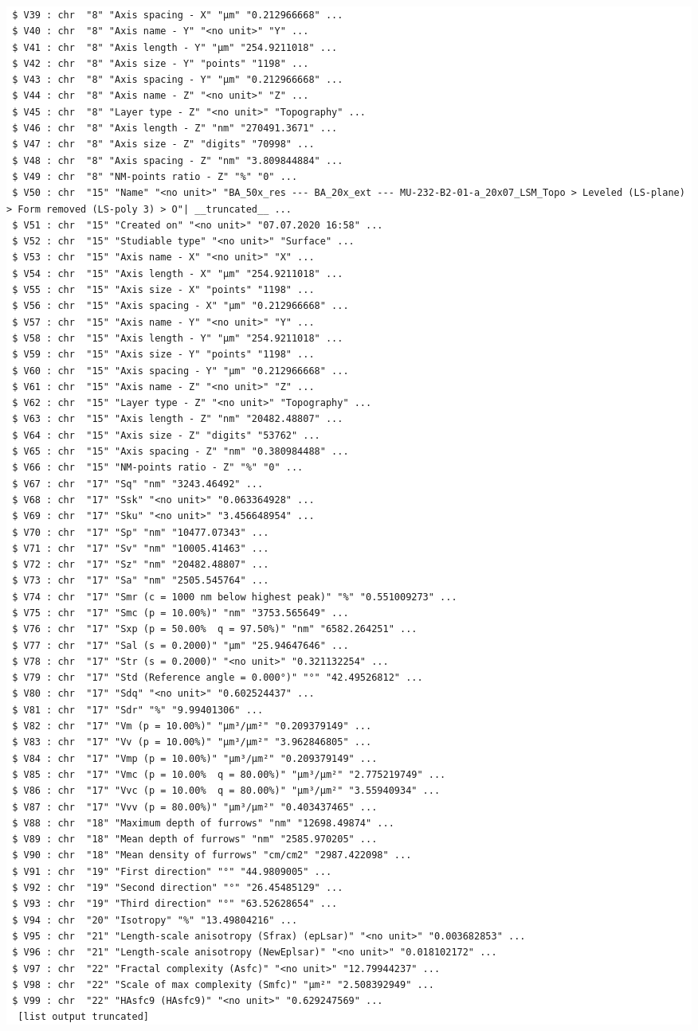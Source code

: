      $ V39 : chr  "8" "Axis spacing - X" "µm" "0.212966668" ...
     $ V40 : chr  "8" "Axis name - Y" "<no unit>" "Y" ...
     $ V41 : chr  "8" "Axis length - Y" "µm" "254.9211018" ...
     $ V42 : chr  "8" "Axis size - Y" "points" "1198" ...
     $ V43 : chr  "8" "Axis spacing - Y" "µm" "0.212966668" ...
     $ V44 : chr  "8" "Axis name - Z" "<no unit>" "Z" ...
     $ V45 : chr  "8" "Layer type - Z" "<no unit>" "Topography" ...
     $ V46 : chr  "8" "Axis length - Z" "nm" "270491.3671" ...
     $ V47 : chr  "8" "Axis size - Z" "digits" "70998" ...
     $ V48 : chr  "8" "Axis spacing - Z" "nm" "3.809844884" ...
     $ V49 : chr  "8" "NM-points ratio - Z" "%" "0" ...
     $ V50 : chr  "15" "Name" "<no unit>" "BA_50x_res --- BA_20x_ext --- MU-232-B2-01-a_20x07_LSM_Topo > Leveled (LS-plane) > Form removed (LS-poly 3) > O"| __truncated__ ...
     $ V51 : chr  "15" "Created on" "<no unit>" "07.07.2020 16:58" ...
     $ V52 : chr  "15" "Studiable type" "<no unit>" "Surface" ...
     $ V53 : chr  "15" "Axis name - X" "<no unit>" "X" ...
     $ V54 : chr  "15" "Axis length - X" "µm" "254.9211018" ...
     $ V55 : chr  "15" "Axis size - X" "points" "1198" ...
     $ V56 : chr  "15" "Axis spacing - X" "µm" "0.212966668" ...
     $ V57 : chr  "15" "Axis name - Y" "<no unit>" "Y" ...
     $ V58 : chr  "15" "Axis length - Y" "µm" "254.9211018" ...
     $ V59 : chr  "15" "Axis size - Y" "points" "1198" ...
     $ V60 : chr  "15" "Axis spacing - Y" "µm" "0.212966668" ...
     $ V61 : chr  "15" "Axis name - Z" "<no unit>" "Z" ...
     $ V62 : chr  "15" "Layer type - Z" "<no unit>" "Topography" ...
     $ V63 : chr  "15" "Axis length - Z" "nm" "20482.48807" ...
     $ V64 : chr  "15" "Axis size - Z" "digits" "53762" ...
     $ V65 : chr  "15" "Axis spacing - Z" "nm" "0.380984488" ...
     $ V66 : chr  "15" "NM-points ratio - Z" "%" "0" ...
     $ V67 : chr  "17" "Sq" "nm" "3243.46492" ...
     $ V68 : chr  "17" "Ssk" "<no unit>" "0.063364928" ...
     $ V69 : chr  "17" "Sku" "<no unit>" "3.456648954" ...
     $ V70 : chr  "17" "Sp" "nm" "10477.07343" ...
     $ V71 : chr  "17" "Sv" "nm" "10005.41463" ...
     $ V72 : chr  "17" "Sz" "nm" "20482.48807" ...
     $ V73 : chr  "17" "Sa" "nm" "2505.545764" ...
     $ V74 : chr  "17" "Smr (c = 1000 nm below highest peak)" "%" "0.551009273" ...
     $ V75 : chr  "17" "Smc (p = 10.00%)" "nm" "3753.565649" ...
     $ V76 : chr  "17" "Sxp (p = 50.00%  q = 97.50%)" "nm" "6582.264251" ...
     $ V77 : chr  "17" "Sal (s = 0.2000)" "µm" "25.94647646" ...
     $ V78 : chr  "17" "Str (s = 0.2000)" "<no unit>" "0.321132254" ...
     $ V79 : chr  "17" "Std (Reference angle = 0.000°)" "°" "42.49526812" ...
     $ V80 : chr  "17" "Sdq" "<no unit>" "0.602524437" ...
     $ V81 : chr  "17" "Sdr" "%" "9.99401306" ...
     $ V82 : chr  "17" "Vm (p = 10.00%)" "µm³/µm²" "0.209379149" ...
     $ V83 : chr  "17" "Vv (p = 10.00%)" "µm³/µm²" "3.962846805" ...
     $ V84 : chr  "17" "Vmp (p = 10.00%)" "µm³/µm²" "0.209379149" ...
     $ V85 : chr  "17" "Vmc (p = 10.00%  q = 80.00%)" "µm³/µm²" "2.775219749" ...
     $ V86 : chr  "17" "Vvc (p = 10.00%  q = 80.00%)" "µm³/µm²" "3.55940934" ...
     $ V87 : chr  "17" "Vvv (p = 80.00%)" "µm³/µm²" "0.403437465" ...
     $ V88 : chr  "18" "Maximum depth of furrows" "nm" "12698.49874" ...
     $ V89 : chr  "18" "Mean depth of furrows" "nm" "2585.970205" ...
     $ V90 : chr  "18" "Mean density of furrows" "cm/cm2" "2987.422098" ...
     $ V91 : chr  "19" "First direction" "°" "44.9809005" ...
     $ V92 : chr  "19" "Second direction" "°" "26.45485129" ...
     $ V93 : chr  "19" "Third direction" "°" "63.52628654" ...
     $ V94 : chr  "20" "Isotropy" "%" "13.49804216" ...
     $ V95 : chr  "21" "Length-scale anisotropy (Sfrax) (epLsar)" "<no unit>" "0.003682853" ...
     $ V96 : chr  "21" "Length-scale anisotropy (NewEplsar)" "<no unit>" "0.018102172" ...
     $ V97 : chr  "22" "Fractal complexity (Asfc)" "<no unit>" "12.79944237" ...
     $ V98 : chr  "22" "Scale of max complexity (Smfc)" "µm²" "2.508392949" ...
     $ V99 : chr  "22" "HAsfc9 (HAsfc9)" "<no unit>" "0.629247569" ...
      [list output truncated]
